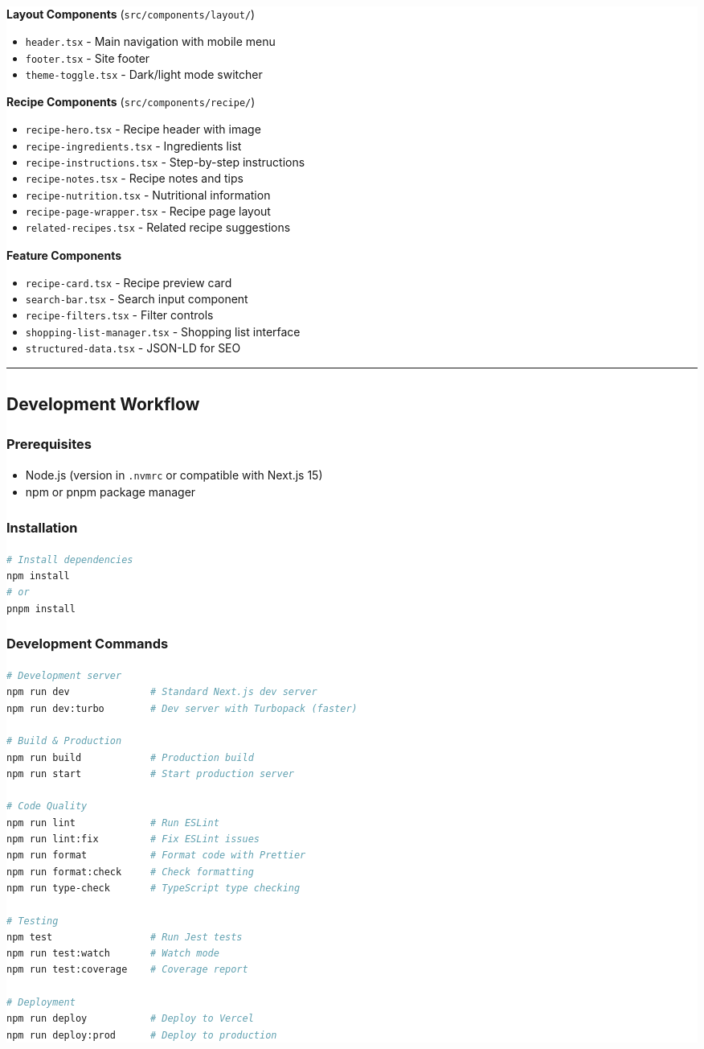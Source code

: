 **Layout Components** (`src/components/layout/`)
- `header.tsx` - Main navigation with mobile menu
- `footer.tsx` - Site footer
- `theme-toggle.tsx` - Dark/light mode switcher

**Recipe Components** (`src/components/recipe/`)
- `recipe-hero.tsx` - Recipe header with image
- `recipe-ingredients.tsx` - Ingredients list
- `recipe-instructions.tsx` - Step-by-step instructions
- `recipe-notes.tsx` - Recipe notes and tips
- `recipe-nutrition.tsx` - Nutritional information
- `recipe-page-wrapper.tsx` - Recipe page layout
- `related-recipes.tsx` - Related recipe suggestions

**Feature Components**
- `recipe-card.tsx` - Recipe preview card
- `search-bar.tsx` - Search input component
- `recipe-filters.tsx` - Filter controls
- `shopping-list-manager.tsx` - Shopping list interface
- `structured-data.tsx` - JSON-LD for SEO

---

## Development Workflow

### Prerequisites

- Node.js (version in `.nvmrc` or compatible with Next.js 15)
- npm or pnpm package manager

### Installation

```bash
# Install dependencies
npm install
# or
pnpm install
```

### Development Commands

```bash
# Development server
npm run dev              # Standard Next.js dev server
npm run dev:turbo        # Dev server with Turbopack (faster)

# Build & Production
npm run build            # Production build
npm run start            # Start production server

# Code Quality
npm run lint             # Run ESLint
npm run lint:fix         # Fix ESLint issues
npm run format           # Format code with Prettier
npm run format:check     # Check formatting
npm run type-check       # TypeScript type checking

# Testing
npm test                 # Run Jest tests
npm run test:watch       # Watch mode
npm run test:coverage    # Coverage report

# Deployment
npm run deploy           # Deploy to Vercel
npm run deploy:prod      # Deploy to production
```